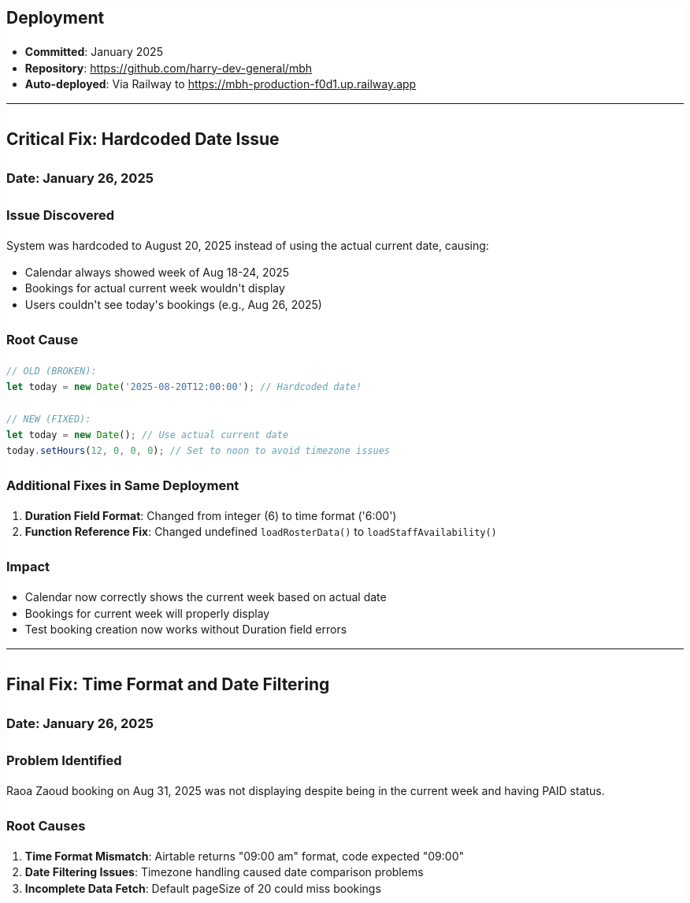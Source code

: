 ## Deployment
- **Committed**: January 2025
- **Repository**: https://github.com/harry-dev-general/mbh
- **Auto-deployed**: Via Railway to https://mbh-production-f0d1.up.railway.app

---

## Critical Fix: Hardcoded Date Issue
### Date: January 26, 2025

### Issue Discovered
System was hardcoded to August 20, 2025 instead of using the actual current date, causing:
- Calendar always showed week of Aug 18-24, 2025
- Bookings for actual current week wouldn't display
- Users couldn't see today's bookings (e.g., Aug 26, 2025)

### Root Cause
```javascript
// OLD (BROKEN):
let today = new Date('2025-08-20T12:00:00'); // Hardcoded date!

// NEW (FIXED):
let today = new Date(); // Use actual current date
today.setHours(12, 0, 0, 0); // Set to noon to avoid timezone issues
```

### Additional Fixes in Same Deployment
1. **Duration Field Format**: Changed from integer (6) to time format ('6:00')
2. **Function Reference Fix**: Changed undefined `loadRosterData()` to `loadStaffAvailability()`

### Impact
- Calendar now correctly shows the current week based on actual date
- Bookings for current week will properly display
- Test booking creation now works without Duration field errors

---

## Final Fix: Time Format and Date Filtering
### Date: January 26, 2025

### Problem Identified
Raoa Zaoud booking on Aug 31, 2025 was not displaying despite being in the current week and having PAID status.

### Root Causes
1. **Time Format Mismatch**: Airtable returns "09:00 am" format, code expected "09:00"
2. **Date Filtering Issues**: Timezone handling caused date comparison problems
3. **Incomplete Data Fetch**: Default pageSize of 20 could miss bookings
